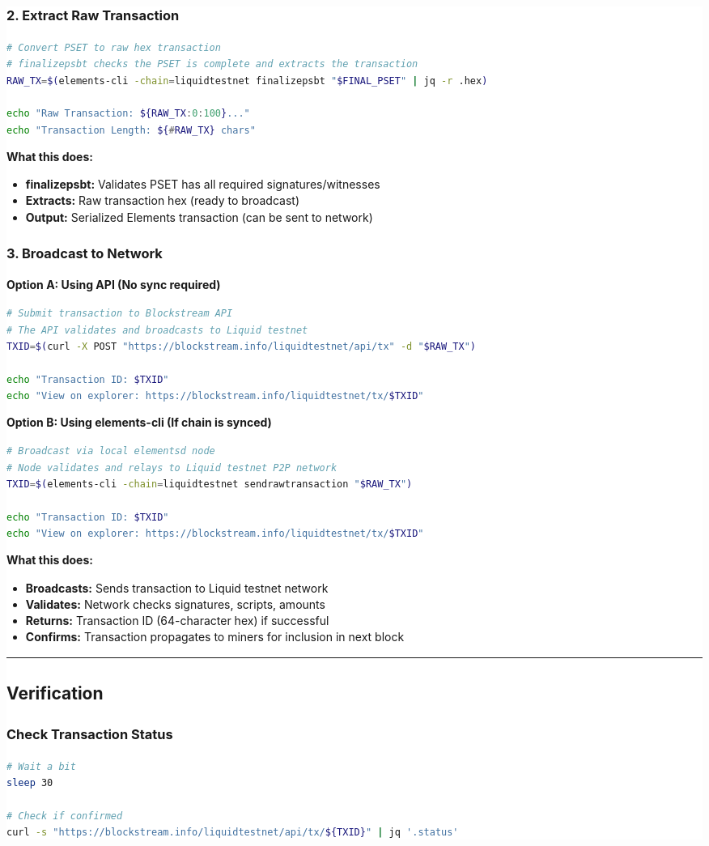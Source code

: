 ### 2. Extract Raw Transaction

```bash
# Convert PSET to raw hex transaction
# finalizepsbt checks the PSET is complete and extracts the transaction
RAW_TX=$(elements-cli -chain=liquidtestnet finalizepsbt "$FINAL_PSET" | jq -r .hex)

echo "Raw Transaction: ${RAW_TX:0:100}..."
echo "Transaction Length: ${#RAW_TX} chars"
```

**What this does:**
- **finalizepsbt:** Validates PSET has all required signatures/witnesses
- **Extracts:** Raw transaction hex (ready to broadcast)
- **Output:** Serialized Elements transaction (can be sent to network)

### 3. Broadcast to Network

**Option A: Using API (No sync required)**

```bash
# Submit transaction to Blockstream API
# The API validates and broadcasts to Liquid testnet
TXID=$(curl -X POST "https://blockstream.info/liquidtestnet/api/tx" -d "$RAW_TX")

echo "Transaction ID: $TXID"
echo "View on explorer: https://blockstream.info/liquidtestnet/tx/$TXID"
```

**Option B: Using elements-cli (If chain is synced)**

```bash
# Broadcast via local elementsd node
# Node validates and relays to Liquid testnet P2P network
TXID=$(elements-cli -chain=liquidtestnet sendrawtransaction "$RAW_TX")

echo "Transaction ID: $TXID"
echo "View on explorer: https://blockstream.info/liquidtestnet/tx/$TXID"
```

**What this does:**
- **Broadcasts:** Sends transaction to Liquid testnet network
- **Validates:** Network checks signatures, scripts, amounts
- **Returns:** Transaction ID (64-character hex) if successful
- **Confirms:** Transaction propagates to miners for inclusion in next block

---

## Verification

### Check Transaction Status

```bash
# Wait a bit
sleep 30

# Check if confirmed
curl -s "https://blockstream.info/liquidtestnet/api/tx/${TXID}" | jq '.status'
```
